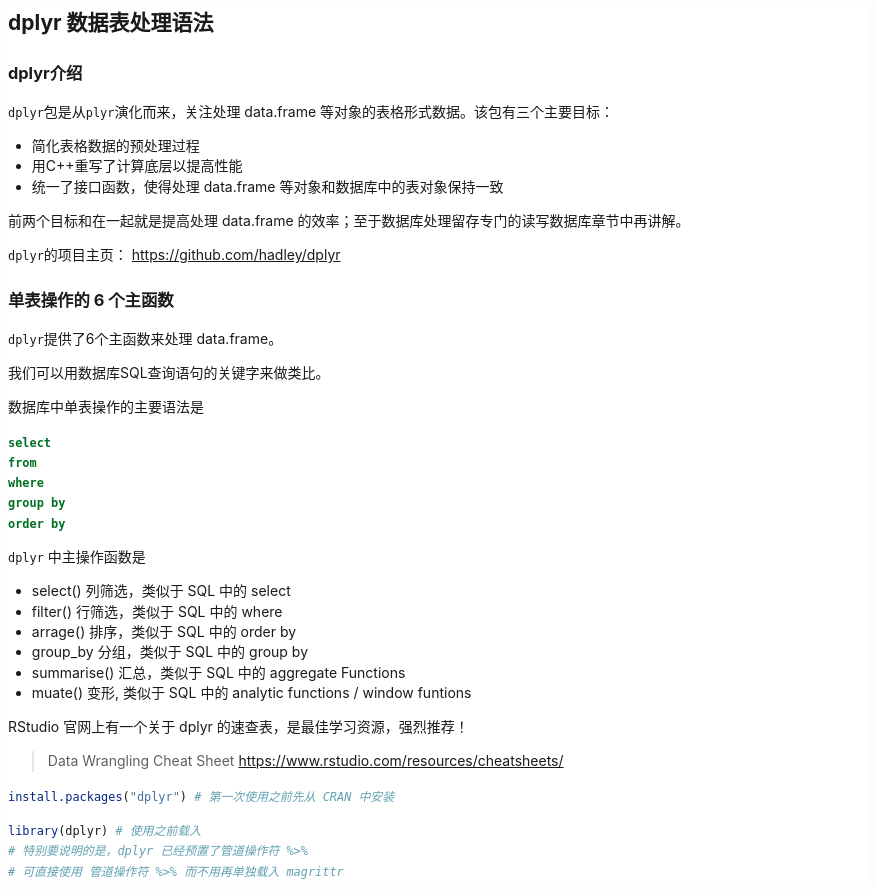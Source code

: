 

## dplyr 数据表处理语法

### dplyr介绍

`dplyr`包是从`plyr`演化而来，关注处理 data.frame 等对象的表格形式数据。该包有三个主要目标：

* 简化表格数据的预处理过程
* 用C++重写了计算底层以提高性能
* 统一了接口函数，使得处理 data.frame 等对象和数据库中的表对象保持一致

前两个目标和在一起就是提高处理 data.frame 的效率；至于数据库处理留存专门的读写数据库章节中再讲解。


`dplyr`的项目主页： <https://github.com/hadley/dplyr>




### 单表操作的 6 个主函数



`dplyr`提供了6个主函数来处理 data.frame。

我们可以用数据库SQL查询语句的关键字来做类比。

数据库中单表操作的主要语法是

```sql
select 
from 
where 
group by 
order by 
```

`dplyr` 中主操作函数是

* select() 列筛选，类似于 SQL 中的 select
* filter() 行筛选，类似于 SQL 中的 where
* arrage() 排序，类似于 SQL 中的 order by 
* group_by 分组，类似于 SQL 中的 group by
* summarise() 汇总，类似于 SQL 中的 aggregate Functions
* muate() 变形, 类似于 SQL 中的 analytic functions / window funtions

RStudio 官网上有一个关于 dplyr 的速查表，是最佳学习资源，强烈推荐！

> Data Wrangling Cheat Sheet <https://www.rstudio.com/resources/cheatsheets/> 



```r
install.packages("dplyr") # 第一次使用之前先从 CRAN 中安装
```



```r
library(dplyr) # 使用之前载入
# 特别要说明的是，dplyr 已经预置了管道操作符 %>% 
# 可直接使用 管道操作符 %>% 而不用再单独载入 magrittr
```
